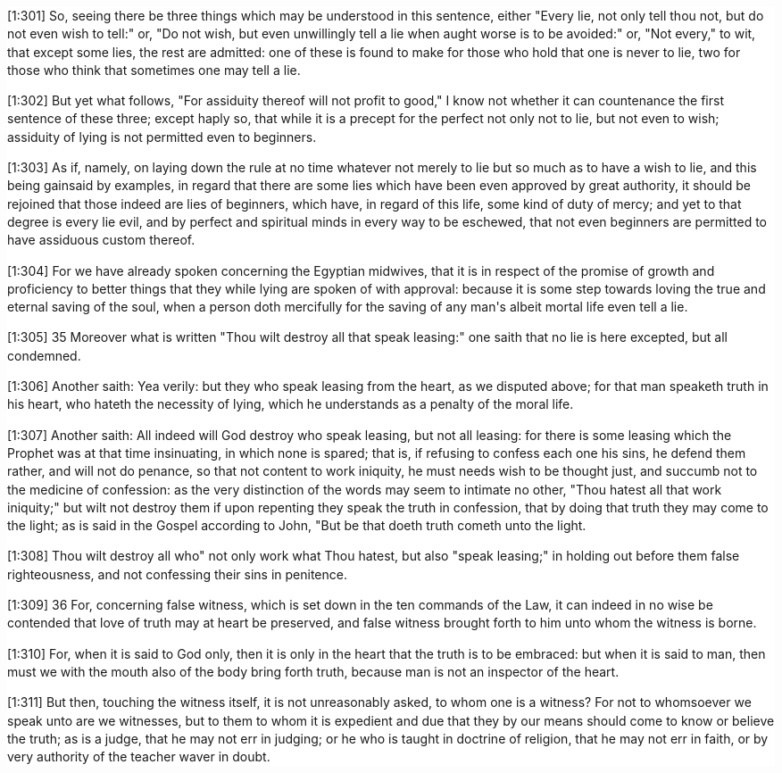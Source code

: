 [1:301] So, seeing there be three things which may be understood in this sentence, either "Every lie, not only tell thou not, but do not even wish to tell:" or, "Do not wish, but even unwillingly tell a lie when aught worse is to be avoided:" or, "Not every," to wit, that except some lies, the rest are admitted: one of these is found to make for those who hold that one is never to lie, two for those who think that sometimes one may tell a lie.

[1:302] But yet what follows, "For assiduity thereof will not profit to good," I know not whether it can countenance the first sentence of these three; except haply so, that while it is a precept for the perfect not only not to lie, but not even to wish; assiduity of lying is not permitted even to beginners.

[1:303] As if, namely, on laying down the rule at no time whatever not merely to lie but so much as to have a wish to lie, and this being gainsaid by examples, in regard that there are some lies which have been even approved by great authority, it should be rejoined that those indeed are lies of beginners, which have, in regard of this life, some kind of duty of mercy; and yet to that degree is every lie evil, and by perfect and spiritual minds in every way to be eschewed, that not even beginners are permitted to have assiduous custom thereof.

[1:304] For we have already spoken concerning the Egyptian midwives, that it is in respect of the promise of growth and proficiency to better things that they while lying are spoken of with approval: because it is some step towards loving the true and eternal saving of the soul, when a person doth mercifully for the saving of any man's albeit mortal life even tell a lie.

[1:305] 35  Moreover what is written "Thou wilt destroy all that speak leasing:" one saith that no lie is here excepted, but all condemned.

[1:306] Another saith: Yea verily: but they who speak leasing from the heart, as we disputed above; for that man speaketh truth in his heart, who hateth the necessity of lying, which he understands as a penalty of the moral life.

[1:307] Another saith: All indeed will God destroy who speak leasing, but not all leasing: for there is some leasing which the Prophet was at that time insinuating, in which none is spared; that is, if refusing to confess each one his sins, he defend them rather, and will not do penance, so that not content to work iniquity, he must needs wish to be thought just, and succumb not to the medicine of confession: as the very distinction of the words may seem to intimate no other, "Thou hatest all that work iniquity;" but wilt not destroy them if upon repenting they speak the truth in confession, that by doing that truth they may come to the light; as is said in the Gospel according to John, "But be that doeth truth cometh unto the light.

[1:308] Thou wilt destroy all who" not only work what Thou hatest, but also "speak leasing;" in holding out before them false righteousness, and not confessing their sins in penitence.

[1:309] 36  For, concerning false witness, which is set down in the ten commands of the Law, it can indeed in no wise be contended that love of truth may at heart be preserved, and false witness brought forth to him unto whom the witness is borne.

[1:310] For, when it is said to God only, then it is only in the heart that the truth is to be embraced: but when it is said to man, then must we with the mouth also of the body bring forth truth, because man is not an inspector of the heart.

[1:311] But then, touching the witness itself, it is not unreasonably asked, to whom one is a witness? For not to whomsoever we speak unto are we witnesses, but to them to whom it is expedient and due that they by our means should come to know or believe the truth; as is a judge, that he may not err in judging; or he who is taught in doctrine of religion, that he may not err in faith, or by very authority of the teacher waver in doubt.
